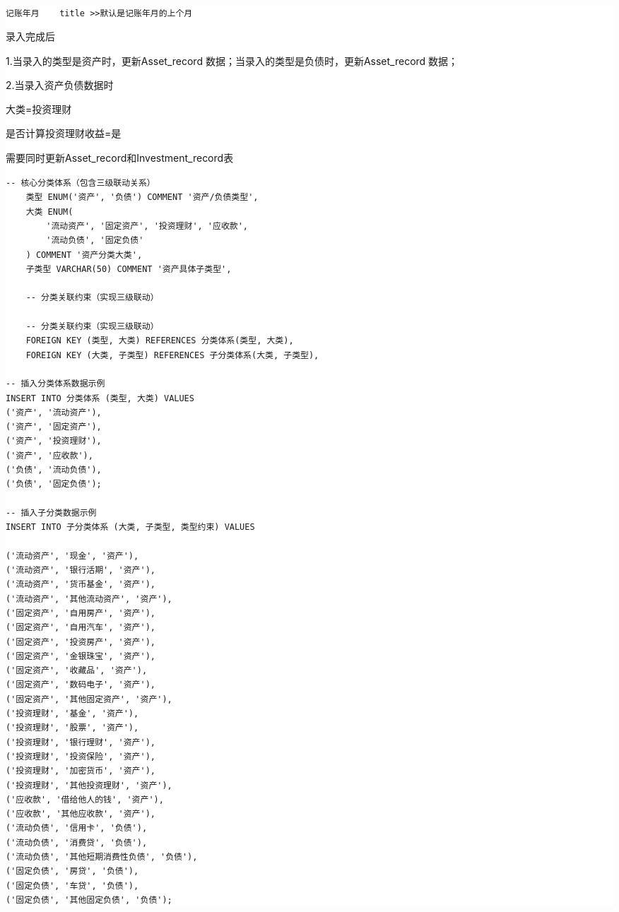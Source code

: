     记账年月	title >>默认是记账年月的上个月

录入完成后

1.当录入的类型是资产时，更新Asset_record 数据；当录入的类型是负债时，更新Asset_record 数据；

2.当录入资产负债数据时

大类=投资理财

是否计算投资理财收益=是

需要同时更新Asset_record和Investment_record表

  

    
    
    -- 核心分类体系（包含三级联动关系）
        类型 ENUM('资产', '负债') COMMENT '资产/负债类型',
        大类 ENUM(
            '流动资产', '固定资产', '投资理财', '应收款',
            '流动负债', '固定负债'
        ) COMMENT '资产分类大类',
        子类型 VARCHAR(50) COMMENT '资产具体子类型',
        
        -- 分类关联约束（实现三级联动）
        
        -- 分类关联约束（实现三级联动）
        FOREIGN KEY (类型, 大类) REFERENCES 分类体系(类型, 大类),
        FOREIGN KEY (大类, 子类型) REFERENCES 子分类体系(大类, 子类型),
    
    -- 插入分类体系数据示例
    INSERT INTO 分类体系 (类型, 大类) VALUES
    ('资产', '流动资产'),
    ('资产', '固定资产'),
    ('资产', '投资理财'),
    ('资产', '应收款'),
    ('负债', '流动负债'),
    ('负债', '固定负债');
    
    -- 插入子分类数据示例
    INSERT INTO 子分类体系 (大类, 子类型, 类型约束) VALUES
    
    ('流动资产', '现金', '资产'),
    ('流动资产', '银行活期', '资产'),
    ('流动资产', '货币基金', '资产'),
    ('流动资产', '其他流动资产', '资产'),
    ('固定资产', '自用房产', '资产'),
    ('固定资产', '自用汽车', '资产'),
    ('固定资产', '投资房产', '资产'),
    ('固定资产', '金银珠宝', '资产'),
    ('固定资产', '收藏品', '资产'),
    ('固定资产', '数码电子', '资产'),
    ('固定资产', '其他固定资产', '资产'),
    ('投资理财', '基金', '资产'),
    ('投资理财', '股票', '资产'),
    ('投资理财', '银行理财', '资产'),
    ('投资理财', '投资保险', '资产'),
    ('投资理财', '加密货币', '资产'),
    ('投资理财', '其他投资理财', '资产'),
    ('应收款', '借给他人的钱', '资产'),
    ('应收款', '其他应收款', '资产'),
    ('流动负债', '信用卡', '负债'),
    ('流动负债', '消费贷', '负债'),
    ('流动负债', '其他短期消费性负债', '负债'),
    ('固定负债', '房贷', '负债'),
    ('固定负债', '车贷', '负债'),
    ('固定负债', '其他固定负债', '负债');
